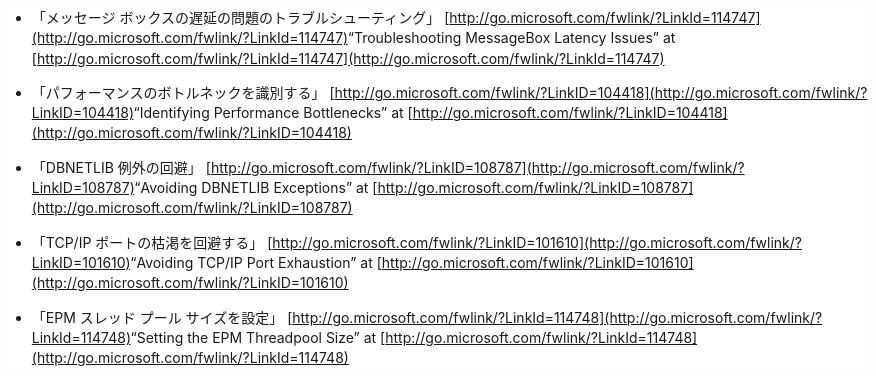 -   <span data-ttu-id="0d6cc-246">「メッセージ ボックスの遅延の問題のトラブルシューティング」 [http://go.microsoft.com/fwlink/?LinkId=114747](http://go.microsoft.com/fwlink/?LinkId=114747)</span><span class="sxs-lookup"><span data-stu-id="0d6cc-246">“Troubleshooting MessageBox Latency Issues” at [http://go.microsoft.com/fwlink/?LinkId=114747](http://go.microsoft.com/fwlink/?LinkId=114747)</span></span>  
  
-   <span data-ttu-id="0d6cc-247">「パフォーマンスのボトルネックを識別する」 [http://go.microsoft.com/fwlink/?LinkID=104418](http://go.microsoft.com/fwlink/?LinkID=104418)</span><span class="sxs-lookup"><span data-stu-id="0d6cc-247">“Identifying Performance Bottlenecks” at [http://go.microsoft.com/fwlink/?LinkID=104418](http://go.microsoft.com/fwlink/?LinkID=104418)</span></span>  
  
-   <span data-ttu-id="0d6cc-248">「DBNETLIB 例外の回避」 [http://go.microsoft.com/fwlink/?LinkID=108787](http://go.microsoft.com/fwlink/?LinkID=108787)</span><span class="sxs-lookup"><span data-stu-id="0d6cc-248">“Avoiding DBNETLIB Exceptions” at [http://go.microsoft.com/fwlink/?LinkID=108787](http://go.microsoft.com/fwlink/?LinkID=108787)</span></span>  
  
-   <span data-ttu-id="0d6cc-249">「TCP/IP ポートの枯渇を回避する」 [http://go.microsoft.com/fwlink/?LinkID=101610](http://go.microsoft.com/fwlink/?LinkID=101610)</span><span class="sxs-lookup"><span data-stu-id="0d6cc-249">“Avoiding TCP/IP Port Exhaustion” at [http://go.microsoft.com/fwlink/?LinkID=101610](http://go.microsoft.com/fwlink/?LinkID=101610)</span></span>  
  
-   <span data-ttu-id="0d6cc-250">「EPM スレッド プール サイズを設定」 [http://go.microsoft.com/fwlink/?LinkId=114748](http://go.microsoft.com/fwlink/?LinkId=114748)</span><span class="sxs-lookup"><span data-stu-id="0d6cc-250">“Setting the EPM Threadpool Size” at [http://go.microsoft.com/fwlink/?LinkId=114748](http://go.microsoft.com/fwlink/?LinkId=114748)</span></span>